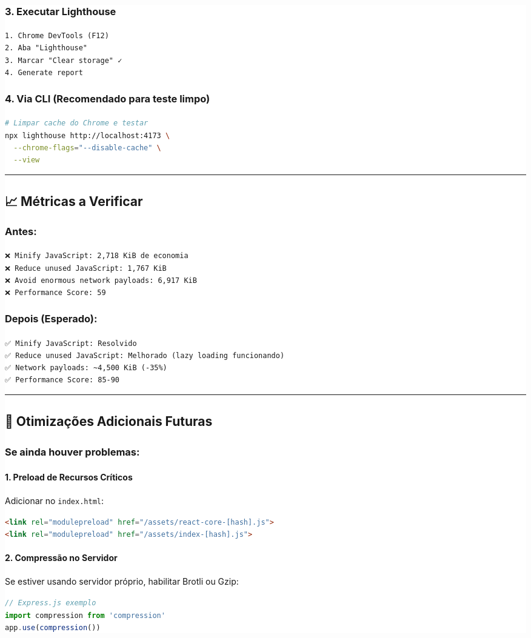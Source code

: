 ### 3. **Executar Lighthouse**
```
1. Chrome DevTools (F12)
2. Aba "Lighthouse"
3. Marcar "Clear storage" ✓
4. Generate report
```

### 4. **Via CLI (Recomendado para teste limpo)**
```bash
# Limpar cache do Chrome e testar
npx lighthouse http://localhost:4173 \
  --chrome-flags="--disable-cache" \
  --view
```

---

## 📈 Métricas a Verificar

### Antes:
```
❌ Minify JavaScript: 2,718 KiB de economia
❌ Reduce unused JavaScript: 1,767 KiB
❌ Avoid enormous network payloads: 6,917 KiB
❌ Performance Score: 59
```

### Depois (Esperado):
```
✅ Minify JavaScript: Resolvido
✅ Reduce unused JavaScript: Melhorado (lazy loading funcionando)
✅ Network payloads: ~4,500 KiB (-35%)
✅ Performance Score: 85-90
```

---

## 🎯 Otimizações Adicionais Futuras

### Se ainda houver problemas:

#### 1. **Preload de Recursos Críticos**
Adicionar no `index.html`:
```html
<link rel="modulepreload" href="/assets/react-core-[hash].js">
<link rel="modulepreload" href="/assets/index-[hash].js">
```

#### 2. **Compressão no Servidor**
Se estiver usando servidor próprio, habilitar Brotli ou Gzip:
```javascript
// Express.js exemplo
import compression from 'compression'
app.use(compression())
```
